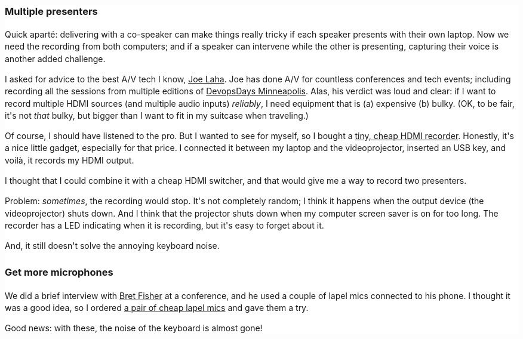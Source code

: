 
### Multiple presenters

Quick aparté: delivering with a co-speaker can make things
really tricky if each speaker presents with their own 
laptop. Now we need the recording from both computers;
and if a speaker can intervene while the other is presenting,
capturing their voice is another added challenge.

I asked for advice to the best A/V tech I know,
[Joe Laha](https://twitter.com/joelaha). Joe has done
A/V for countless conferences and tech events; including
recording all the sessions from multiple editions of
[DevopsDays Minneapolis](https://twitter.com/devopsdaysmsp).
Alas, his verdict was loud and clear: if I want to record
multiple HDMI sources (and multiple audio inputs)
*reliably*, I need equipment that is (a) expensive (b) bulky.
(OK, to be fair, it's not *that* bulky, but bigger than
I want to fit in my suitcase when traveling.)

Of course, I should have listened to the pro.
But I wanted to see for myself, so
I bought a [tiny, cheap HDMI recorder](https://www.amazon.com/HDML-Cloner-Standalone-Lag-Free-Past-Through-Required/dp/B00TF9MCXU/).
Honestly, it's a nice little gadget, especially for that
price.
I connected it between my laptop and the videoprojector,
inserted an USB key, and voilà, it records my HDMI output.

I thought that I could combine it with a cheap HDMI
switcher, and that would give me a way to record
two presenters.

Problem: *sometimes*, the recording would stop. It's not
completely random; I think it happens when the output
device (the videoprojector) shuts down. And I think that
the projector shuts down when my computer screen saver
is on for too long. The recorder has a LED indicating 
when it is recording, but it's easy to forget about it.

And, it still doesn't solve the annoying keyboard noise.


### Get more microphones

We did a brief interview with
[Bret Fisher](https://twitter.com/bretfisher) at a
conference, and he used a couple of lapel mics
connected to his phone.
I thought it was a good idea, so I ordered
[a pair of cheap lapel mics](https://www.amazon.com/gp/product/B07CHCSLVC/) and gave them a try.

Good news: with these, the noise of the keyboard is
almost gone!
